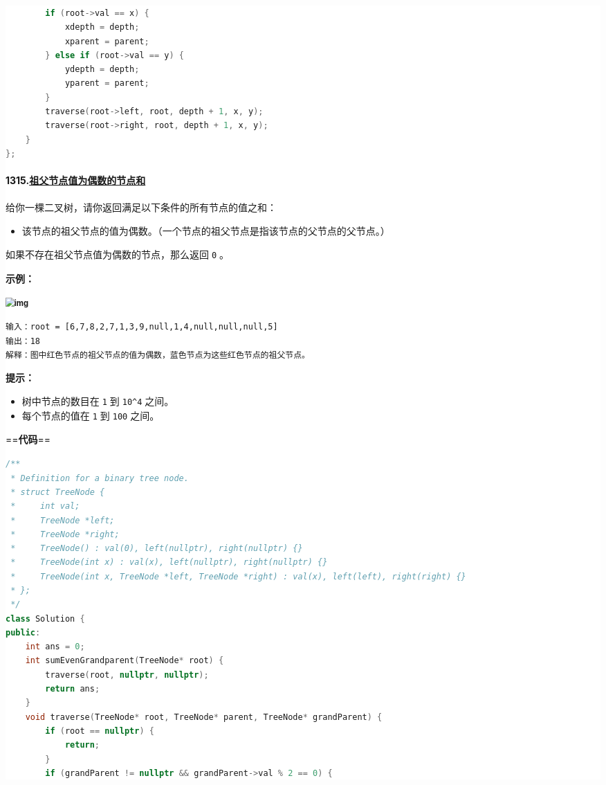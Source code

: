 ```c++
        if (root->val == x) {
            xdepth = depth;
            xparent = parent;
        } else if (root->val == y) {
            ydepth = depth;
            yparent = parent;
        }
        traverse(root->left, root, depth + 1, x, y);
        traverse(root->right, root, depth + 1, x, y);
    }
};
```



#### 1315.[祖父节点值为偶数的节点和](https://leetcode.cn/problems/sum-of-nodes-with-even-valued-grandparent/description/)

给你一棵二叉树，请你返回满足以下条件的所有节点的值之和：

- 该节点的祖父节点的值为偶数。（一个节点的祖父节点是指该节点的父节点的父节点。）

如果不存在祖父节点值为偶数的节点，那么返回 `0` 。

 

**示例：**

**<img src="https://fzchen-picgo.oss-cn-shanghai.aliyuncs.com/Github/learning/20241227005733344.png" alt="img" style="zoom:80%;" />**

```
输入：root = [6,7,8,2,7,1,3,9,null,1,4,null,null,null,5]
输出：18
解释：图中红色节点的祖父节点的值为偶数，蓝色节点为这些红色节点的祖父节点。
```

 

**提示：**

- 树中节点的数目在 `1` 到 `10^4` 之间。
- 每个节点的值在 `1` 到 `100` 之间。



==**代码**==

```c++
/**
 * Definition for a binary tree node.
 * struct TreeNode {
 *     int val;
 *     TreeNode *left;
 *     TreeNode *right;
 *     TreeNode() : val(0), left(nullptr), right(nullptr) {}
 *     TreeNode(int x) : val(x), left(nullptr), right(nullptr) {}
 *     TreeNode(int x, TreeNode *left, TreeNode *right) : val(x), left(left), right(right) {}
 * };
 */
class Solution {
public:
    int ans = 0;
    int sumEvenGrandparent(TreeNode* root) {
        traverse(root, nullptr, nullptr);
        return ans;
    }
    void traverse(TreeNode* root, TreeNode* parent, TreeNode* grandParent) {
        if (root == nullptr) {
            return;
        }
        if (grandParent != nullptr && grandParent->val % 2 == 0) {
```